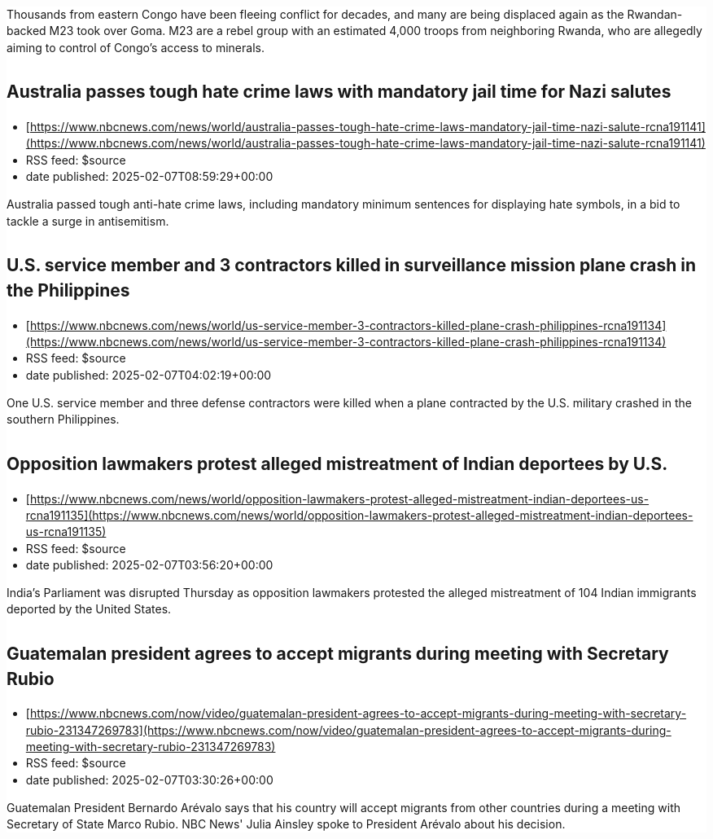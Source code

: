 Thousands from eastern Congo have been fleeing conflict for decades, and many are being displaced again as the Rwandan-backed M23 took over Goma. M23 are a rebel group with an estimated 4,000 troops from neighboring Rwanda, who are allegedly aiming to control of Congo’s access to minerals.

## Australia passes tough hate crime laws with mandatory jail time for Nazi salutes
 - [https://www.nbcnews.com/news/world/australia-passes-tough-hate-crime-laws-mandatory-jail-time-nazi-salute-rcna191141](https://www.nbcnews.com/news/world/australia-passes-tough-hate-crime-laws-mandatory-jail-time-nazi-salute-rcna191141)
 - RSS feed: $source
 - date published: 2025-02-07T08:59:29+00:00

Australia passed tough anti-hate crime laws, including mandatory minimum sentences for displaying hate symbols, in a bid to tackle a surge in antisemitism.

## U.S. service member and 3 contractors killed in surveillance mission plane crash in the Philippines
 - [https://www.nbcnews.com/news/world/us-service-member-3-contractors-killed-plane-crash-philippines-rcna191134](https://www.nbcnews.com/news/world/us-service-member-3-contractors-killed-plane-crash-philippines-rcna191134)
 - RSS feed: $source
 - date published: 2025-02-07T04:02:19+00:00

One U.S. service member and three defense contractors were killed when a plane contracted by the U.S. military crashed in the southern Philippines.

## Opposition lawmakers protest alleged mistreatment of Indian deportees by U.S.
 - [https://www.nbcnews.com/news/world/opposition-lawmakers-protest-alleged-mistreatment-indian-deportees-us-rcna191135](https://www.nbcnews.com/news/world/opposition-lawmakers-protest-alleged-mistreatment-indian-deportees-us-rcna191135)
 - RSS feed: $source
 - date published: 2025-02-07T03:56:20+00:00

India’s Parliament was disrupted Thursday as opposition lawmakers protested the alleged mistreatment of 104 Indian immigrants deported by the United States.

## Guatemalan president agrees to accept migrants during meeting with Secretary Rubio
 - [https://www.nbcnews.com/now/video/guatemalan-president-agrees-to-accept-migrants-during-meeting-with-secretary-rubio-231347269783](https://www.nbcnews.com/now/video/guatemalan-president-agrees-to-accept-migrants-during-meeting-with-secretary-rubio-231347269783)
 - RSS feed: $source
 - date published: 2025-02-07T03:30:26+00:00

Guatemalan President Bernardo Arévalo says that his country will accept migrants from other countries during a meeting with Secretary of State Marco Rubio. NBC News' Julia Ainsley spoke to President Arévalo about his decision.

